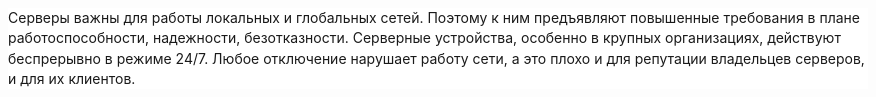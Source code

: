 Серверы важны для работы локальных и глобальных сетей. Поэтому к ним предъявляют повышенные требования в плане работоспособности, надежности, безотказности. Серверные устройства, особенно в крупных организациях, действуют беспрерывно в режиме 24/7. Любое отключение нарушает работу сети, а это плохо и для репутации владельцев серверов, и для их клиентов.